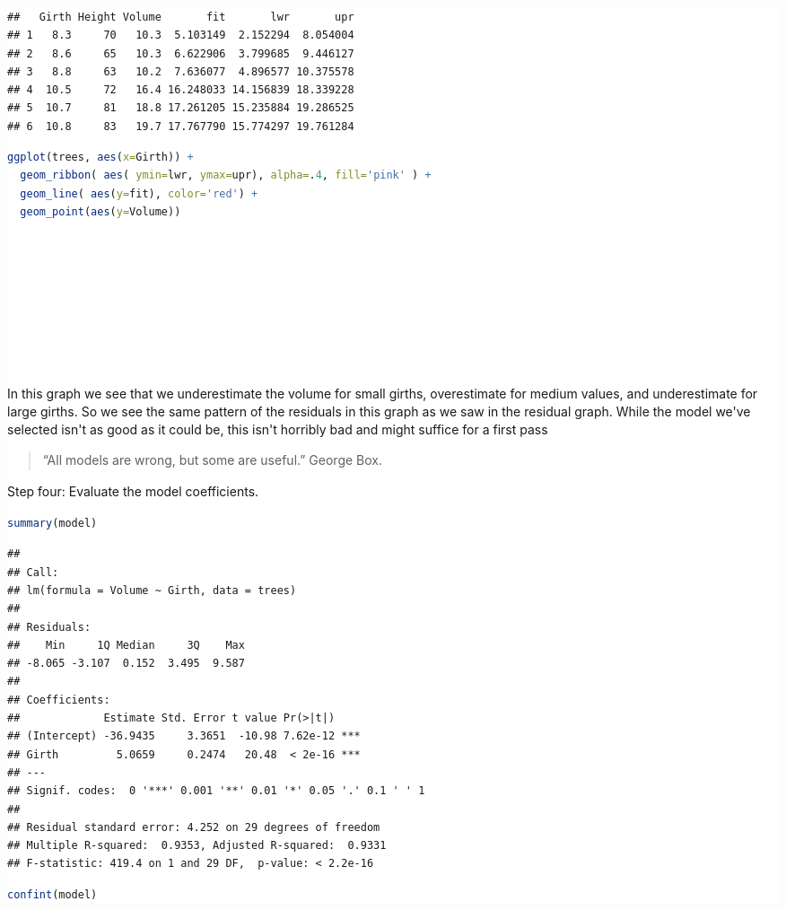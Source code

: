 ```
##   Girth Height Volume       fit       lwr       upr
## 1   8.3     70   10.3  5.103149  2.152294  8.054004
## 2   8.6     65   10.3  6.622906  3.799685  9.446127
## 3   8.8     63   10.2  7.636077  4.896577 10.375578
## 4  10.5     72   16.4 16.248033 14.156839 18.339228
## 5  10.7     81   18.8 17.261205 15.235884 19.286525
## 6  10.8     83   19.7 17.767790 15.774297 19.761284
```

```r
ggplot(trees, aes(x=Girth)) +
  geom_ribbon( aes( ymin=lwr, ymax=upr), alpha=.4, fill='pink' ) +
  geom_line( aes(y=fit), color='red') +
  geom_point(aes(y=Volume)) 
```

![](10_Regression_files/figure-latex/unnamed-chunk-27-1.pdf) 


In this graph we see that we underestimate the volume for small girths, overestimate for medium values, and underestimate for large girths. So we see the same pattern of the residuals in this graph as we saw in the residual graph. While the model we've selected isn't as good as it could be, this isn't horribly bad and might suffice for a first pass

> “All models are wrong, but some are useful.” George Box.

Step four: Evaluate the model coefficients.


```r
summary(model)
```

```
## 
## Call:
## lm(formula = Volume ~ Girth, data = trees)
## 
## Residuals:
##    Min     1Q Median     3Q    Max 
## -8.065 -3.107  0.152  3.495  9.587 
## 
## Coefficients:
##             Estimate Std. Error t value Pr(>|t|)    
## (Intercept) -36.9435     3.3651  -10.98 7.62e-12 ***
## Girth         5.0659     0.2474   20.48  < 2e-16 ***
## ---
## Signif. codes:  0 '***' 0.001 '**' 0.01 '*' 0.05 '.' 0.1 ' ' 1
## 
## Residual standard error: 4.252 on 29 degrees of freedom
## Multiple R-squared:  0.9353,	Adjusted R-squared:  0.9331 
## F-statistic: 419.4 on 1 and 29 DF,  p-value: < 2.2e-16
```

```r
confint(model)
```
